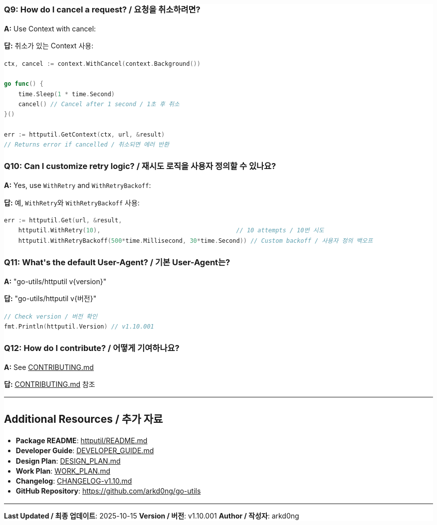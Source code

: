 ### Q9: How do I cancel a request? / 요청을 취소하려면?

**A:** Use Context with cancel:

**답:** 취소가 있는 Context 사용:

```go
ctx, cancel := context.WithCancel(context.Background())

go func() {
    time.Sleep(1 * time.Second)
    cancel() // Cancel after 1 second / 1초 후 취소
}()

err := httputil.GetContext(ctx, url, &result)
// Returns error if cancelled / 취소되면 에러 반환
```

### Q10: Can I customize retry logic? / 재시도 로직을 사용자 정의할 수 있나요?

**A:** Yes, use `WithRetry` and `WithRetryBackoff`:

**답:** 예, `WithRetry`와 `WithRetryBackoff` 사용:

```go
err := httputil.Get(url, &result,
    httputil.WithRetry(10),                                      // 10 attempts / 10번 시도
    httputil.WithRetryBackoff(500*time.Millisecond, 30*time.Second)) // Custom backoff / 사용자 정의 백오프
```

### Q11: What's the default User-Agent? / 기본 User-Agent는?

**A:** "go-utils/httputil v{version}"

**답:** "go-utils/httputil v{버전}"

```go
// Check version / 버전 확인
fmt.Println(httputil.Version) // v1.10.001
```

### Q12: How do I contribute? / 어떻게 기여하나요?

**A:** See [CONTRIBUTING.md](../../CONTRIBUTING.md)

**답:** [CONTRIBUTING.md](../../CONTRIBUTING.md) 참조

---

## Additional Resources / 추가 자료

- **Package README**: [httputil/README.md](../../httputil/README.md)
- **Developer Guide**: [DEVELOPER_GUIDE.md](DEVELOPER_GUIDE.md)
- **Design Plan**: [DESIGN_PLAN.md](DESIGN_PLAN.md)
- **Work Plan**: [WORK_PLAN.md](WORK_PLAN.md)
- **Changelog**: [CHANGELOG-v1.10.md](../CHANGELOG/CHANGELOG-v1.10.md)
- **GitHub Repository**: https://github.com/arkd0ng/go-utils

---

**Last Updated / 최종 업데이트**: 2025-10-15
**Version / 버전**: v1.10.001
**Author / 작성자**: arkd0ng
